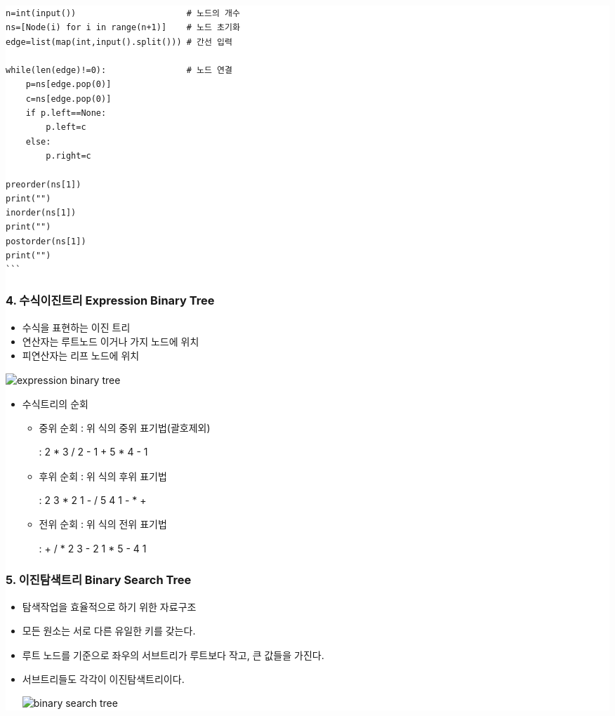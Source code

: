     n=int(input())						# 노드의 개수
    ns=[Node(i) for i in range(n+1)]	# 노드 초기화
    edge=list(map(int,input().split()))	# 간선 입력
    
    while(len(edge)!=0):				# 노드 연결
        p=ns[edge.pop(0)]
        c=ns[edge.pop(0)]
        if p.left==None:
            p.left=c
        else:
            p.right=c
    
    preorder(ns[1])
    print("")
    inorder(ns[1])
    print("")
    postorder(ns[1])
    print("")
    ```



### 4. 수식이진트리 Expression Binary Tree

* 수식을 표현하는 이진 트리
* 연산자는 루트노드 이거나 가지 노드에 위치
* 피연산자는 리프 노드에 위치

![expression binary tree](https://i.stack.imgur.com/8QFVk.gif)

* 수식트리의 순회

  * 중위 순회 : 위 식의 중위 표기법(괄호제외)

    :  2 \* 3 / 2 - 1 + 5 \* 4 - 1 

  * 후위 순회 : 위 식의 후위 표기법

    : 2 3 \* 2 1 - / 5 4 1 - \* + 

  * 전위 순회 : 위 식의 전위 표기법

    : + / \* 2 3 - 2 1 \* 5 - 4 1



### 5. 이진탐색트리 Binary Search Tree

* 탐색작업을 효율적으로 하기 위한 자료구조

* 모든 원소는 서로 다른 유일한 키를 갖는다.

* 루트 노드를 기준으로 좌우의 서브트리가 루트보다 작고, 큰 값들을 가진다.

* 서브트리들도 각각이 이진탐색트리이다.

  ![binary search tree](http://btechsmartclass.com/data_structures/ds_images/BST%201.png)

